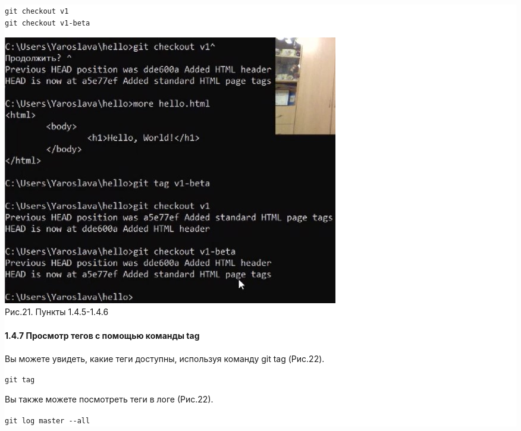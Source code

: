     git checkout v1
    git checkout v1-beta

![screenshot21](images/21.jpg "Пункты 1.4.5-1.4.6")
<br>Рис.21. Пункты 1.4.5-1.4.6

#### 1.4.7 Просмотр тегов с помощью команды tag
Вы можете увидеть, какие теги доступны, используя команду git tag (Рис.22).

    git tag

Вы также можете посмотреть теги в логе (Рис.22).

    git log master --all
